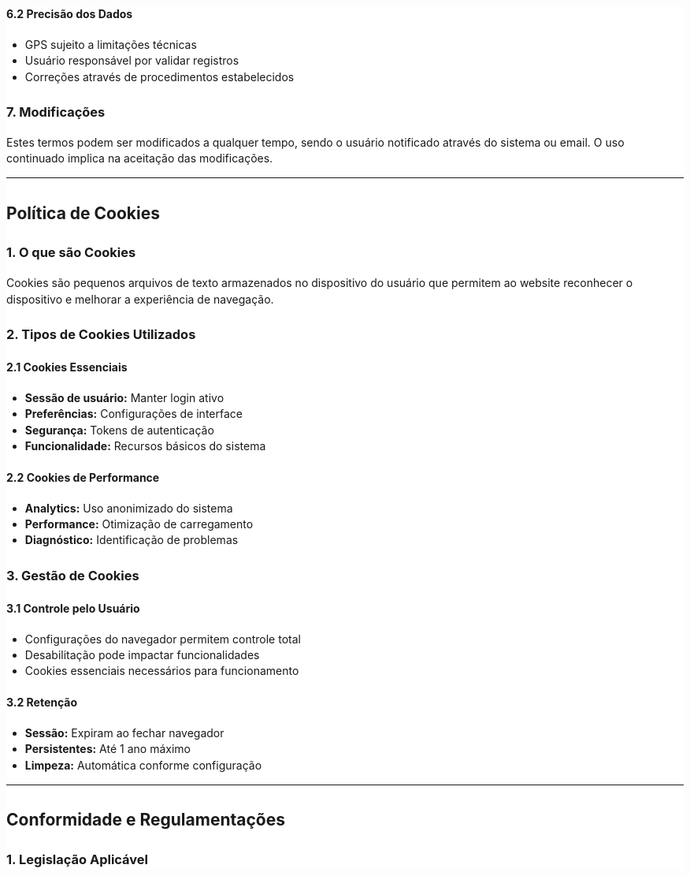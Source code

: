#### 6.2 Precisão dos Dados
- GPS sujeito a limitações técnicas
- Usuário responsável por validar registros
- Correções através de procedimentos estabelecidos

### 7. Modificações

Estes termos podem ser modificados a qualquer tempo, sendo o usuário notificado através do sistema ou email. O uso continuado implica na aceitação das modificações.

---

## Política de Cookies

### 1. O que são Cookies

Cookies são pequenos arquivos de texto armazenados no dispositivo do usuário que permitem ao website reconhecer o dispositivo e melhorar a experiência de navegação.

### 2. Tipos de Cookies Utilizados

#### 2.1 Cookies Essenciais
- **Sessão de usuário:** Manter login ativo
- **Preferências:** Configurações de interface
- **Segurança:** Tokens de autenticação
- **Funcionalidade:** Recursos básicos do sistema

#### 2.2 Cookies de Performance
- **Analytics:** Uso anonimizado do sistema
- **Performance:** Otimização de carregamento
- **Diagnóstico:** Identificação de problemas

### 3. Gestão de Cookies

#### 3.1 Controle pelo Usuário
- Configurações do navegador permitem controle total
- Desabilitação pode impactar funcionalidades
- Cookies essenciais necessários para funcionamento

#### 3.2 Retenção
- **Sessão:** Expiram ao fechar navegador
- **Persistentes:** Até 1 ano máximo
- **Limpeza:** Automática conforme configuração

---

## Conformidade e Regulamentações

### 1. Legislação Aplicável
